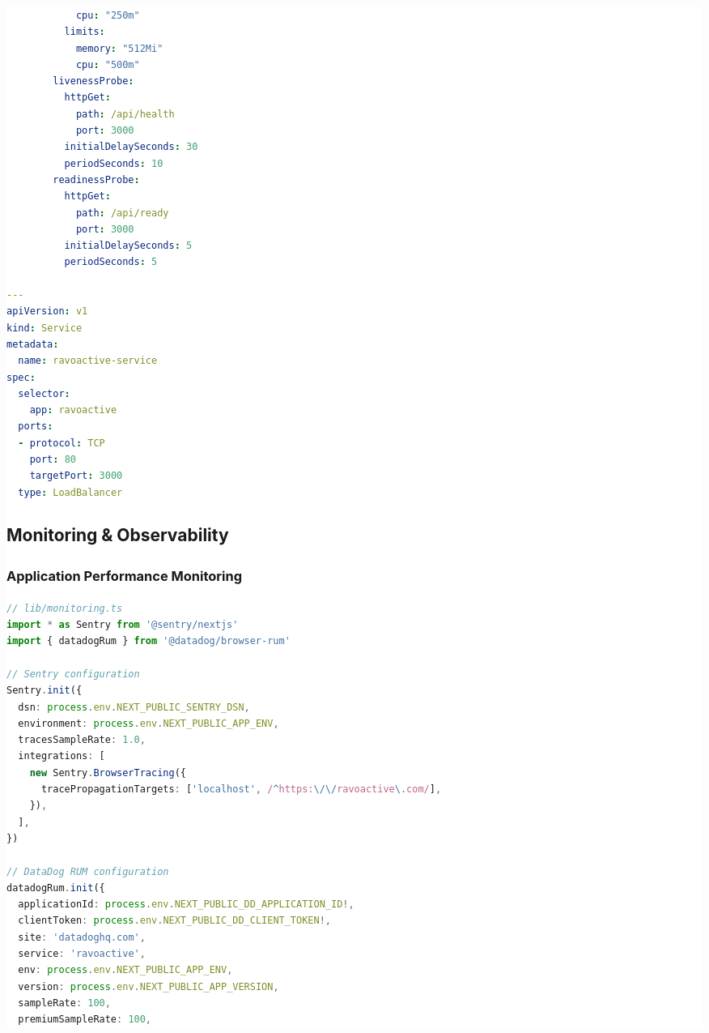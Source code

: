 ```yaml
            cpu: "250m"
          limits:
            memory: "512Mi"
            cpu: "500m"
        livenessProbe:
          httpGet:
            path: /api/health
            port: 3000
          initialDelaySeconds: 30
          periodSeconds: 10
        readinessProbe:
          httpGet:
            path: /api/ready
            port: 3000
          initialDelaySeconds: 5
          periodSeconds: 5

---
apiVersion: v1
kind: Service
metadata:
  name: ravoactive-service
spec:
  selector:
    app: ravoactive
  ports:
  - protocol: TCP
    port: 80
    targetPort: 3000
  type: LoadBalancer
```

## Monitoring & Observability

### Application Performance Monitoring
```typescript
// lib/monitoring.ts
import * as Sentry from '@sentry/nextjs'
import { datadogRum } from '@datadog/browser-rum'

// Sentry configuration
Sentry.init({
  dsn: process.env.NEXT_PUBLIC_SENTRY_DSN,
  environment: process.env.NEXT_PUBLIC_APP_ENV,
  tracesSampleRate: 1.0,
  integrations: [
    new Sentry.BrowserTracing({
      tracePropagationTargets: ['localhost', /^https:\/\/ravoactive\.com/],
    }),
  ],
})

// DataDog RUM configuration
datadogRum.init({
  applicationId: process.env.NEXT_PUBLIC_DD_APPLICATION_ID!,
  clientToken: process.env.NEXT_PUBLIC_DD_CLIENT_TOKEN!,
  site: 'datadoghq.com',
  service: 'ravoactive',
  env: process.env.NEXT_PUBLIC_APP_ENV,
  version: process.env.NEXT_PUBLIC_APP_VERSION,
  sampleRate: 100,
  premiumSampleRate: 100,
```